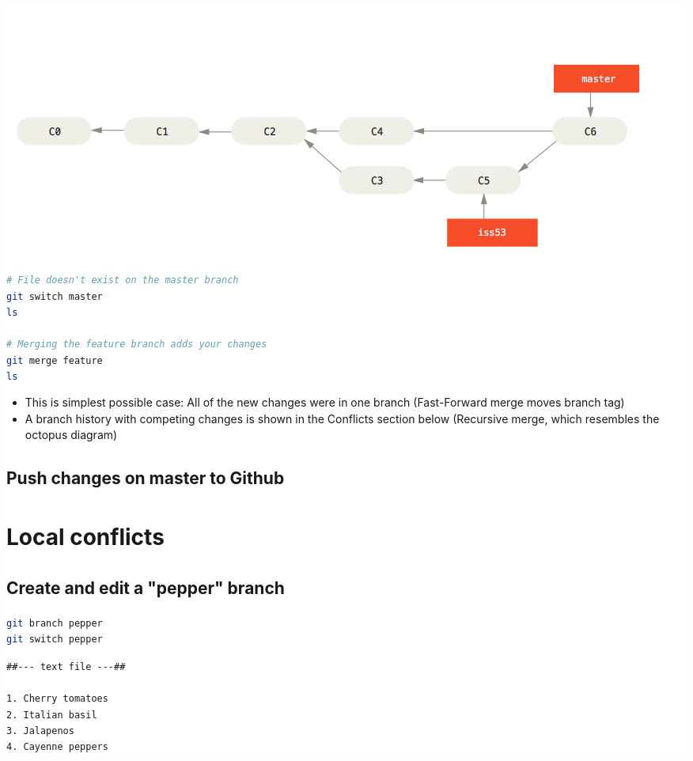 ![Post-merge history](images/basic-merging-2.png "Post-merge history")

``` bash
# File doesn't exist on the master branch
git switch master
ls

# Merging the feature branch adds your changes
git merge feature
ls
```

- This is simplest possible case: All of the new changes were in one branch (Fast-Forward merge moves branch tag)
- A branch history with competing changes is shown in the Conflicts section below (Recursive merge, which resembles the octopus diagram)

## Push changes on master to Github

# Local conflicts

## Create and edit a "pepper" branch

``` bash
git branch pepper
git switch pepper
```

``` example
##--- text file ---##

1. Cherry tomatoes
2. Italian basil
3. Jalapenos
4. Cayenne peppers
```
